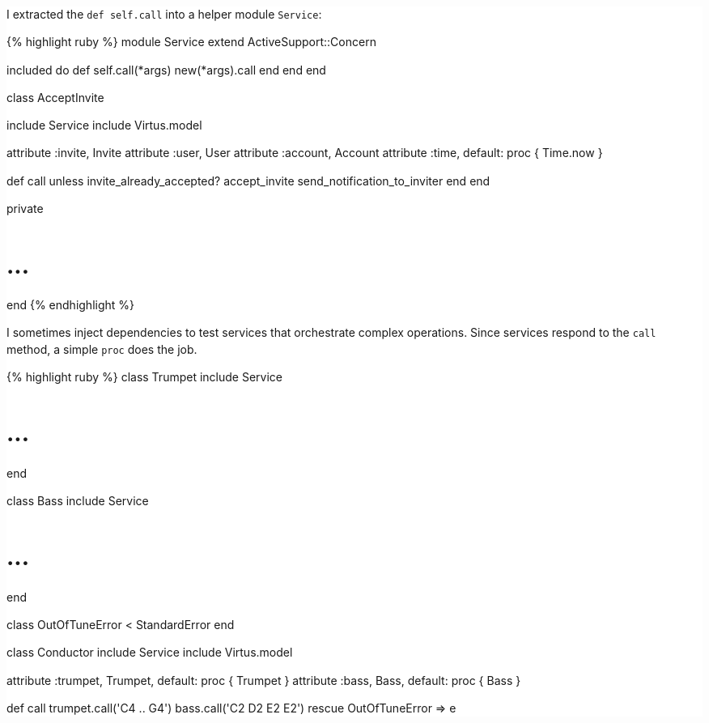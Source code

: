 I extracted the `def self.call` into a helper module `Service`:

{% highlight ruby %}
module Service
  extend ActiveSupport::Concern

  included do
    def self.call(*args)
      new(*args).call
    end
  end
end

class AcceptInvite

  include Service
  include Virtus.model

  attribute :invite, Invite
  attribute :user, User
  attribute :account, Account
  attribute :time, default: proc { Time.now }

  def call
    unless invite_already_accepted?
      accept_invite
      send_notification_to_inviter
    end
  end

  private

  # ...

end
{% endhighlight %}

I sometimes inject dependencies to test services that orchestrate
complex operations. Since services respond to the `call` method, a
simple `proc` does the job.

{% highlight ruby %}
class Trumpet
  include Service
  # ...
end

class Bass
  include Service
  # ...
end

class OutOfTuneError < StandardError
end

class Conductor
  include Service
  include Virtus.model

  attribute :trumpet, Trumpet, default: proc { Trumpet }
  attribute :bass,    Bass,    default: proc { Bass }

  def call
    trumpet.call('C4 .. G4')
    bass.call('C2 D2 E2 E2')
  rescue OutOfTuneError => e